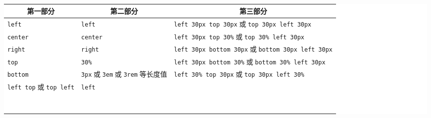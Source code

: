 <table><thead><tr data-style="border-width: 1px 0px 0px; border-right-style: initial; border-bottom-style: initial; border-left-style: initial; border-right-color: initial; border-bottom-color: initial; border-left-color: initial; border-top-style: solid; border-top-color: rgb(204, 204, 204); background-color: white;"><th data-style="border-top-width: 1px; border-color: rgb(204, 204, 204); background-color: rgb(240, 240, 240); color: rgb(62, 76, 163); font-size: 13px; text-align: center; letter-spacing: 0.07em; min-width: 85px;">第一部分</th><th data-style="border-top-width: 1px; border-color: rgb(204, 204, 204); background-color: rgb(240, 240, 240); color: rgb(62, 76, 163); font-size: 13px; text-align: center; letter-spacing: 0.07em; min-width: 85px;">第二部分</th><th data-style="border-top-width: 1px; border-color: rgb(204, 204, 204); background-color: rgb(240, 240, 240); color: rgb(62, 76, 163); font-size: 13px; text-align: center; letter-spacing: 0.07em; min-width: 85px;">第三部分</th></tr></thead><tbody><tr data-style="border-width: 1px 0px 0px; border-right-style: initial; border-bottom-style: initial; border-left-style: initial; border-right-color: initial; border-bottom-color: initial; border-left-color: initial; border-top-style: solid; border-top-color: rgb(204, 204, 204); background-color: white;"><td data-style="border-color: rgb(204, 204, 204); font-size: 13px; text-align: center; letter-spacing: 0.07em; min-width: 85px; word-break: break-all;"><code>left</code></td><td data-style="border-color: rgb(204, 204, 204); font-size: 13px; text-align: center; letter-spacing: 0.07em; min-width: 85px;"><code>left</code></td><td data-style="border-color: rgb(204, 204, 204); font-size: 13px; text-align: center; letter-spacing: 0.07em; min-width: 85px;"><code>left 30px top 30px</code> 或 <code>top 30px left 30px</code></td></tr><tr data-style="border-width: 1px 0px 0px; border-right-style: initial; border-bottom-style: initial; border-left-style: initial; border-right-color: initial; border-bottom-color: initial; border-left-color: initial; border-top-style: solid; border-top-color: rgb(204, 204, 204); background-color: rgb(248, 248, 248);"><td data-style="border-color: rgb(204, 204, 204); font-size: 13px; text-align: center; letter-spacing: 0.07em; min-width: 85px;"><code>center</code></td><td data-style="border-color: rgb(204, 204, 204); font-size: 13px; text-align: center; letter-spacing: 0.07em; min-width: 85px;"><code>center</code></td><td data-style="border-color: rgb(204, 204, 204); font-size: 13px; text-align: center; letter-spacing: 0.07em; min-width: 85px;"><code>left 30px top 30%</code> 或 <code>top 30% left 30px</code></td></tr><tr data-style="border-width: 1px 0px 0px; border-right-style: initial; border-bottom-style: initial; border-left-style: initial; border-right-color: initial; border-bottom-color: initial; border-left-color: initial; border-top-style: solid; border-top-color: rgb(204, 204, 204); background-color: white;"><td data-style="border-color: rgb(204, 204, 204); font-size: 13px; text-align: center; letter-spacing: 0.07em; min-width: 85px;"><code>right</code></td><td data-style="border-color: rgb(204, 204, 204); font-size: 13px; text-align: center; letter-spacing: 0.07em; min-width: 85px;"><code>right</code></td><td data-style="border-color: rgb(204, 204, 204); font-size: 13px; text-align: center; letter-spacing: 0.07em; min-width: 85px;"><code>left 30px bottom 30px</code> 或 <code>bottom 30px left 30px</code></td></tr><tr data-style="border-width: 1px 0px 0px; border-right-style: initial; border-bottom-style: initial; border-left-style: initial; border-right-color: initial; border-bottom-color: initial; border-left-color: initial; border-top-style: solid; border-top-color: rgb(204, 204, 204); background-color: rgb(248, 248, 248);"><td data-style="border-color: rgb(204, 204, 204); font-size: 13px; text-align: center; letter-spacing: 0.07em; min-width: 85px;"><code>top</code></td><td data-style="border-color: rgb(204, 204, 204); font-size: 13px; text-align: center; letter-spacing: 0.07em; min-width: 85px;"><code>30%</code></td><td data-style="border-color: rgb(204, 204, 204); font-size: 13px; text-align: center; letter-spacing: 0.07em; min-width: 85px;"><code>left 30px bottom 30%</code> 或 <code>bottom 30% left 30px</code></td></tr><tr data-style="border-width: 1px 0px 0px; border-right-style: initial; border-bottom-style: initial; border-left-style: initial; border-right-color: initial; border-bottom-color: initial; border-left-color: initial; border-top-style: solid; border-top-color: rgb(204, 204, 204); background-color: white;"><td data-style="border-color: rgb(204, 204, 204); font-size: 13px; text-align: center; letter-spacing: 0.07em; min-width: 85px;"><code>bottom</code></td><td data-style="border-color: rgb(204, 204, 204); font-size: 13px; text-align: center; letter-spacing: 0.07em; min-width: 85px;"><code>3px</code> 或 <code>3em</code> 或 <code>3rem</code> 等长度值</td><td data-style="border-color: rgb(204, 204, 204); font-size: 13px; text-align: center; letter-spacing: 0.07em; min-width: 85px;"><code>left 30% top 30px</code> 或 <code>top 30px left 30%</code></td></tr><tr data-style="border-width: 1px 0px 0px; border-right-style: initial; border-bottom-style: initial; border-left-style: initial; border-right-color: initial; border-bottom-color: initial; border-left-color: initial; border-top-style: solid; border-top-color: rgb(204, 204, 204); background-color: rgb(248, 248, 248);"><td data-style="border-color: rgb(204, 204, 204); font-size: 13px; text-align: center; letter-spacing: 0.07em; min-width: 85px;"><code>left top</code> 或 <code>top left</code></td><td data-style="border-color: rgb(204, 204, 204); font-size: 13px; text-align: center; letter-spacing: 0.07em; min-width: 85px;"><code>left